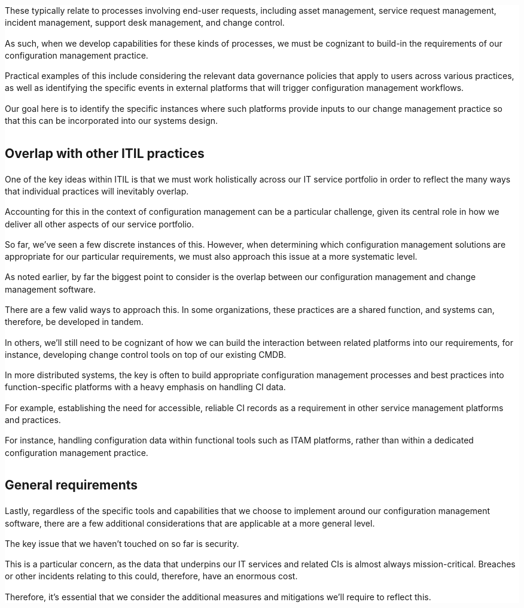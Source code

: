 These typically relate to processes involving end-user requests, including asset management, service request management, incident management, support desk management, and change control.

As such, when we develop capabilities for these kinds of processes, we must be cognizant to build-in the requirements of our configuration management practice.

Practical examples of this include considering the relevant data governance policies that apply to users across various practices, as well as identifying the specific events in external platforms that will trigger configuration management workflows.

Our goal here is to identify the specific instances where such platforms provide inputs to our change management practice so that this can be incorporated into our systems design.

## Overlap with other ITIL practices

One of the key ideas within ITIL is that we must work holistically across our IT service portfolio in order to reflect the many ways that individual practices will inevitably overlap.

Accounting for this in the context of configuration management can be a particular challenge, given its central role in how we deliver all other aspects of our service portfolio.

So far, we’ve seen a few discrete instances of this. However, when determining which configuration management solutions are appropriate for our particular requirements, we must also approach this issue at a more systematic level.

As noted earlier, by far the biggest point to consider is the overlap between our configuration management and change management software.

There are a few valid ways to approach this. In some organizations, these practices are a shared function, and systems can, therefore, be developed in tandem.

In others, we’ll still need to be cognizant of how we can build the interaction between related platforms into our requirements, for instance, developing change control tools on top of our existing CMDB.

In more distributed systems, the key is often to build appropriate configuration management processes and best practices into function-specific platforms with a heavy emphasis on handling CI data.

For example, establishing the need for accessible, reliable CI records as a requirement in other service management platforms and practices. 

For instance, handling configuration data within functional tools such as ITAM platforms, rather than within a dedicated configuration management practice.

## General requirements

Lastly, regardless of the specific tools and capabilities that we choose to implement around our configuration management software, there are a few additional considerations that are applicable at a more general level.

The key issue that we haven’t touched on so far is security.

This is a particular concern, as the data that underpins our IT services and related CIs is almost always mission-critical. Breaches or other incidents relating to this could, therefore, have an enormous cost.

Therefore, it’s essential that we consider the additional measures and mitigations we’ll require to reflect this.
